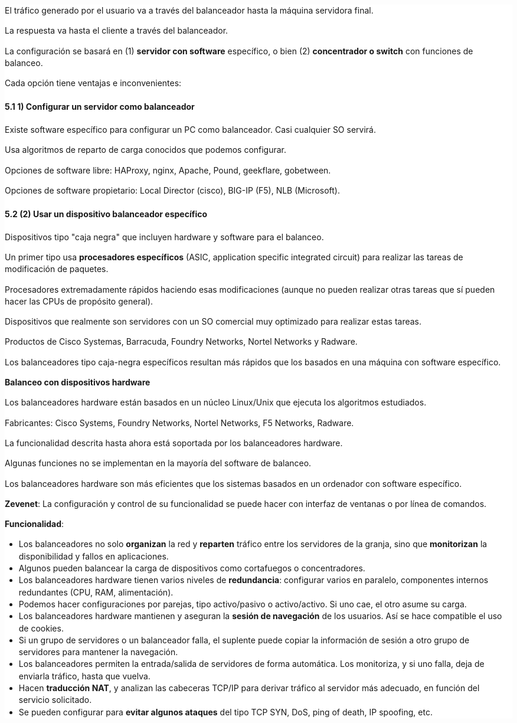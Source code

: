 El tráfico generado por el usuario va a través del balanceador hasta la máquina servidora final.

La respuesta va hasta el cliente a través del balanceador.

La configuración se basará en (1) **servidor con software** específico, o bien (2) **concentrador o switch** con funciones de balanceo.

Cada opción tiene ventajas e inconvenientes:

#### 5.1 1) Configurar un servidor como balanceador

Existe software específico para configurar un PC como balanceador. Casi cualquier SO servirá.

Usa algoritmos de reparto de carga conocidos que podemos configurar.

Opciones de software libre: HAProxy, nginx, Apache, Pound, geekflare, gobetween.

Opciones de software propietario: Local Director (cisco), BIG-IP (F5), NLB (Microsoft).

#### 5.2 (2) Usar un dispositivo balanceador específico

Dispositivos tipo "caja negra" que incluyen hardware y software para el balanceo.

Un primer tipo usa **procesadores específicos** (ASIC, application specific integrated circuit) para realizar las tareas de modificación de paquetes.

Procesadores extremadamente rápidos haciendo esas modificaciones (aunque no pueden realizar otras tareas que sí pueden hacer las CPUs de propósito general).

Dispositivos que realmente son servidores con un SO comercial muy optimizado para realizar estas tareas.

Productos de Cisco Systemas, Barracuda, Foundry Networks, Nortel Networks y Radware.

Los balanceadores tipo caja-negra específicos resultan más rápidos que los basados en una máquina con software específico.

**Balanceo con dispositivos hardware**

Los balanceadores hardware están basados en un núcleo Linux/Unix que ejecuta los algoritmos estudiados.

Fabricantes: Cisco Systems, Foundry Networks, Nortel Networks, F5 Networks, Radware.

La funcionalidad descrita hasta ahora está soportada por los balanceadores hardware.

Algunas funciones no se implementan en la mayoría del software de balanceo.

Los balanceadores hardware son más eficientes que los sistemas basados en un ordenador con software específico.

**Zevenet**: La configuración y control de su funcionalidad se puede hacer con interfaz de ventanas o por línea de comandos.

**Funcionalidad**:

- Los balanceadores no solo **organizan** la red y **reparten** tráfico entre los servidores de la granja, sino que **monitorizan** la disponibilidad y fallos en aplicaciones.
- Algunos pueden balancear la carga de dispositivos como cortafuegos o concentradores.
- Los balanceadores hardware tienen varios niveles de **redundancia**: configurar varios en paralelo, componentes internos redundantes (CPU, RAM, alimentación).
- Podemos hacer configuraciones por parejas, tipo activo/pasivo o activo/activo. Si uno cae, el otro asume su carga.
- Los balanceadores hardware mantienen y aseguran la **sesión de navegación** de los usuarios. Así se hace compatible el uso de cookies.
- Si un grupo de servidores o un balanceador falla, el suplente puede copiar la información de sesión a otro grupo de servidores para mantener la navegación.
- Los balanceadores permiten la entrada/salida de servidores de forma automática. Los monitoriza, y si uno falla, deja de enviarla tráfico, hasta que vuelva.
- Hacen **traducción NAT**, y analizan las cabeceras TCP/IP para derivar tráfico al servidor más adecuado, en función del servicio solicitado.
- Se pueden configurar para **evitar algunos ataques** del tipo TCP SYN, DoS, ping of death, IP spoofing, etc.